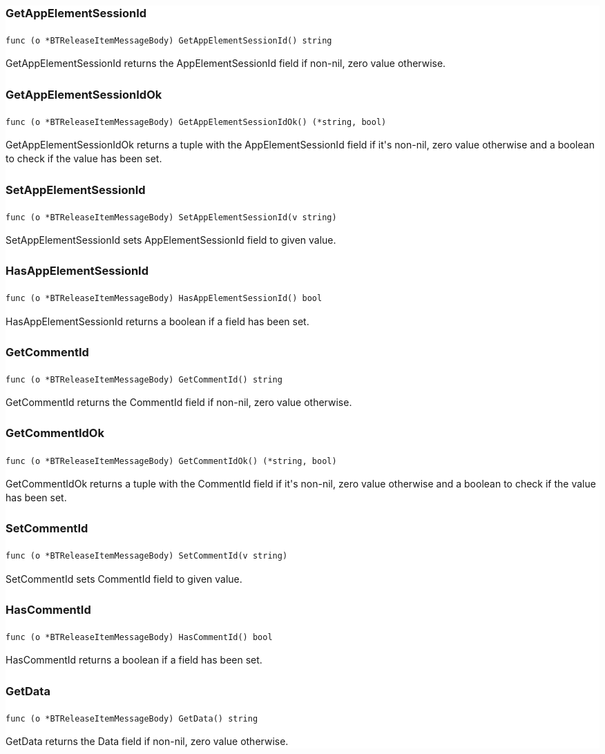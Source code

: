 ### GetAppElementSessionId

`func (o *BTReleaseItemMessageBody) GetAppElementSessionId() string`

GetAppElementSessionId returns the AppElementSessionId field if non-nil, zero value otherwise.

### GetAppElementSessionIdOk

`func (o *BTReleaseItemMessageBody) GetAppElementSessionIdOk() (*string, bool)`

GetAppElementSessionIdOk returns a tuple with the AppElementSessionId field if it's non-nil, zero value otherwise
and a boolean to check if the value has been set.

### SetAppElementSessionId

`func (o *BTReleaseItemMessageBody) SetAppElementSessionId(v string)`

SetAppElementSessionId sets AppElementSessionId field to given value.

### HasAppElementSessionId

`func (o *BTReleaseItemMessageBody) HasAppElementSessionId() bool`

HasAppElementSessionId returns a boolean if a field has been set.

### GetCommentId

`func (o *BTReleaseItemMessageBody) GetCommentId() string`

GetCommentId returns the CommentId field if non-nil, zero value otherwise.

### GetCommentIdOk

`func (o *BTReleaseItemMessageBody) GetCommentIdOk() (*string, bool)`

GetCommentIdOk returns a tuple with the CommentId field if it's non-nil, zero value otherwise
and a boolean to check if the value has been set.

### SetCommentId

`func (o *BTReleaseItemMessageBody) SetCommentId(v string)`

SetCommentId sets CommentId field to given value.

### HasCommentId

`func (o *BTReleaseItemMessageBody) HasCommentId() bool`

HasCommentId returns a boolean if a field has been set.

### GetData

`func (o *BTReleaseItemMessageBody) GetData() string`

GetData returns the Data field if non-nil, zero value otherwise.

